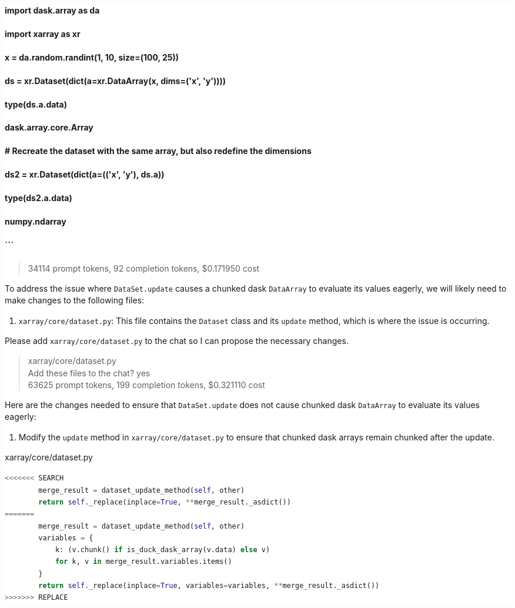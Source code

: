 #### import dask.array as da  
#### import xarray as xr  
#### x = da.random.randint(1, 10, size=(100, 25))  
#### ds = xr.Dataset(dict(a=xr.DataArray(x, dims=('x', 'y'))))  
#### type(ds.a.data)  
#### dask.array.core.Array  
####   
#### # Recreate the dataset with the same array, but also redefine the dimensions  
#### ds2 = xr.Dataset(dict(a=(('x', 'y'), ds.a))  
#### type(ds2.a.data)  
#### numpy.ndarray  
#### ```  
####   
####  
> 34114 prompt tokens, 92 completion tokens, $0.171950 cost  

To address the issue where `DataSet.update` causes a chunked dask `DataArray` to evaluate its values eagerly, we will likely need to make changes to the following files:

1. `xarray/core/dataset.py`: This file contains the `Dataset` class and its `update` method, which is where the issue is occurring.

Please add `xarray/core/dataset.py` to the chat so I can propose the necessary changes.

> xarray/core/dataset.py  
> Add these files to the chat? yes  
> 63625 prompt tokens, 199 completion tokens, $0.321110 cost  

Here are the changes needed to ensure that `DataSet.update` does not cause chunked dask `DataArray` to evaluate its values eagerly:

1. Modify the `update` method in `xarray/core/dataset.py` to ensure that chunked dask arrays remain chunked after the update.

xarray/core/dataset.py
```python
<<<<<<< SEARCH
        merge_result = dataset_update_method(self, other)
        return self._replace(inplace=True, **merge_result._asdict())
=======
        merge_result = dataset_update_method(self, other)
        variables = {
            k: (v.chunk() if is_duck_dask_array(v.data) else v)
            for k, v in merge_result.variables.items()
        }
        return self._replace(inplace=True, variables=variables, **merge_result._asdict())
>>>>>>> REPLACE
```
